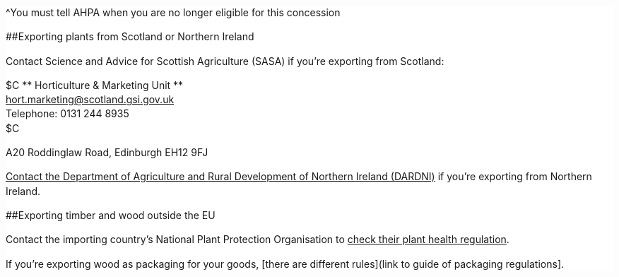 ^You must tell AHPA when you are no longer eligible for this concession

##Exporting plants from Scotland or Northern Ireland

Contact Science and Advice for Scottish Agriculture (SASA) if you’re exporting from Scotland:

$C
** Horticulture & Marketing Unit **      
<hort.marketing@scotland.gsi.gov.uk>    
Telephone: 0131 244 8935  
$C


A20 Roddinglaw Road,
Edinburgh 
EH12 9FJ 

[Contact the Department of Agriculture and Rural Development of Northern Ireland (DARDNI)](https://www.daera-ni.gov.uk/contact) if you’re exporting from Northern Ireland.

##Exporting timber and wood outside the EU

Contact the importing country’s National Plant Protection Organisation to [check their plant health regulation](https://www.ippc.int/en/countries/all/list-countries/).

If you’re exporting wood as packaging for your goods, [there are different rules](link to guide of packaging regulations].










